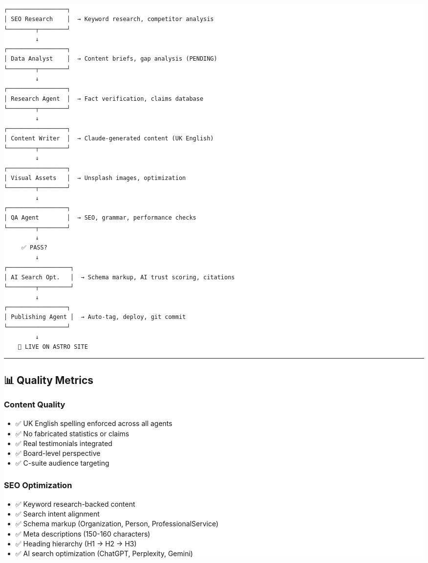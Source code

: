 ```
┌─────────────────┐
│ SEO Research    │  → Keyword research, competitor analysis
└────────┬────────┘
         ↓
┌─────────────────┐
│ Data Analyst    │  → Content briefs, gap analysis (PENDING)
└────────┬────────┘
         ↓
┌─────────────────┐
│ Research Agent  │  → Fact verification, claims database
└────────┬────────┘
         ↓
┌─────────────────┐
│ Content Writer  │  → Claude-generated content (UK English)
└────────┬────────┘
         ↓
┌─────────────────┐
│ Visual Assets   │  → Unsplash images, optimization
└────────┬────────┘
         ↓
┌─────────────────┐
│ QA Agent        │  → SEO, grammar, performance checks
└────────┬────────┘
         ↓
     ✅ PASS?
         ↓
┌──────────────────┐
│ AI Search Opt.   │  → Schema markup, AI trust scoring, citations
└────────┬─────────┘
         ↓
┌─────────────────┐
│ Publishing Agent │  → Auto-tag, deploy, git commit
└─────────────────┘
         ↓
    🚀 LIVE ON ASTRO SITE
```

---

## 📊 Quality Metrics

### Content Quality
- ✅ UK English spelling enforced across all agents
- ✅ No fabricated statistics or claims
- ✅ Real testimonials integrated
- ✅ Board-level perspective
- ✅ C-suite audience targeting

### SEO Optimization
- ✅ Keyword research-backed content
- ✅ Search intent alignment
- ✅ Schema markup (Organization, Person, ProfessionalService)
- ✅ Meta descriptions (150-160 characters)
- ✅ Heading hierarchy (H1 → H2 → H3)
- ✅ AI search optimization (ChatGPT, Perplexity, Gemini)
